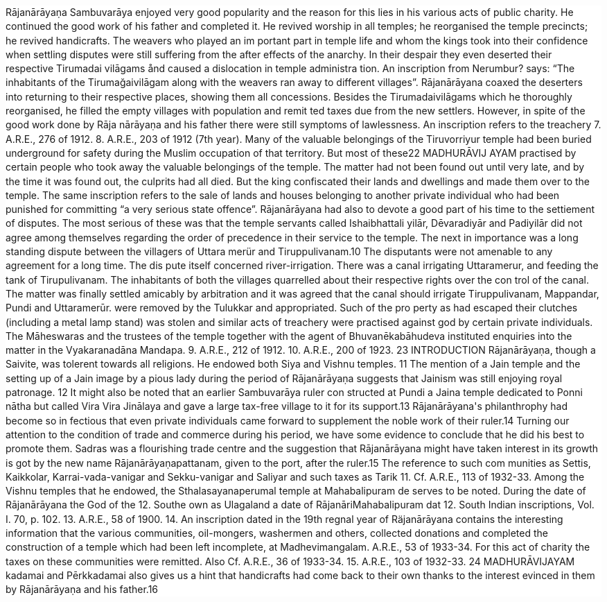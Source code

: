 Rājanārāyaṇa Sambuvarāya enjoyed very good popularity and the reason for this lies in his various acts of public charity. He continued the good work of his father and completed it. He revived worship in all temples; he reorganised the temple precincts; he revived handicrafts. The weavers who played an im portant part in temple life and whom the kings took into their confidence when settling disputes were still suffering from the after effects of the anarchy. In their despair they even deserted their respective Tirumadai vilāgams ånd caused a dislocation in temple administra tion. An inscription from Nerumbur? says: “The inhabitants of the Tirumağaivilāgam along with the weavers ran away to different villages”. Rājanārāyana coaxed the deserters into returning to their respective places, showing them all concessions. Besides the Tirumadaivilāgams which he thoroughly reorganised, he filled the empty villages with population and remit ted taxes due from the new settlers.
However, in spite of the good work done by Rāja nārāyaṇa and his father there were still symptoms of lawlessness. An inscription refers to the treachery
7. A.R.E., 276 of 1912.
8. A.R.E., 203 of 1912 (7th year). Many of the valuable belongings of the Tiruvorriyur temple had been buried underground for safety during the Muslim occupation of that territory. But most of these22
MADHURĀVIJ AYAM
practised by certain people who took away the valuable belongings of the temple. The matter had not been found out until very late, and by the time it was found out, the culprits had all died. But the king confiscated their lands and dwellings and made them over to the temple. The same inscription refers to the sale of lands and houses belonging to another private individual who had been punished for committing “a very serious state offence”.
Rājanārāyana had also to devote a good part of his time to the settiement of disputes. The most serious of these was that the temple servants called Ishaibhattali yilār, Dēvaradiyār and Padiyilār did not agree among themselves regarding the order of precedence in their service to the temple. The next in importance was a long standing dispute between the villagers of Uttara merür and Tiruppulivanam.10 The disputants were not amenable to any agreement for a long time. The dis pute itself concerned river-irrigation. There was a canal irrigating Uttaramerur, and feeding the tank of Tirupulivanam. The inhabitants of both the villages quarrelled about their respective rights over the con trol of the canal. The matter was finally settled amicably by arbitration and it was agreed that the canal should irrigate Tiruppulivanam, Mappandar, Pundi and Uttaramerūr.
were removed by the Tulukkar and appropriated. Such of the pro perty as had escaped their clutches (including a metal lamp stand) was stolen and similar acts of treachery were practised against god by certain private individuals. The Māheswaras and the trustees of the temple together with the agent of Bhuvanēkabāhudeva instituted enquiries into the matter in the Vyakaranadāna Mandapa.
9. A.R.E., 212 of 1912. 10. A.R.E., 200 of 1923.
23
INTRODUCTION Rājanārāyaṇa, though a Saivite, was tolerent towards all religions. He endowed both Siya and Vishnu temples. 11 The mention of a Jain temple and the setting up of a Jain image by a pious lady during the period of Rājanārāyaṇa suggests that Jainism was still enjoying royal patronage. 12 It might also be noted that an earlier Sambuvarāya ruler con structed at Pundi a Jaina temple dedicated to Ponni nātha but called Vira Vira Jinālaya and gave a large tax-free village to it for its support.13
Rājanārāyana's philanthrophy had become so in fectious that even private individuals came forward to supplement the noble work of their ruler.14
Turning our attention to the condition of trade and commerce during his period, we have some evidence to conclude that he did his best to promote them. Sadras was a flourishing trade centre and the suggestion that Rājanārāyana might have taken interest in its growth is got by the new name Rājanārāyaṇapattanam, given to the port, after the ruler.15 The reference to such com munities as Settis, Kaikkolar, Karrai-vada-vanigar and Sekku-vanigar and Saliyar and such taxes as Tarik
11. Cf. A.R.E., 113 of 1932-33. Among the Vishnu temples that he endowed, the Sthalasayanaperumal temple at Mahabalipuram de serves to be noted. During the date of Rājanārāyana the God of the
12. Southe own as Ulagaland a date of RājanāriMahabalipuram dat
12. South Indian inscriptions, Vol. I. 70, p. 102. 13. A.R.E., 58 of 1900.
14. An inscription dated in the 19th regnal year of Räjanārāyana contains the interesting information that the various communities, oil-mongers, washermen and others, collected donations and completed the construction of a temple which had been left incomplete, at Madhevimangalam. A.R.E., 53 of 1933-34. For this act of charity the taxes on these communities were remitted. Also Cf. A.R.E., 36 of 1933-34.
15. A.R.E., 103 of 1932-33.
 24
 MADHURĀVIJAYAM
 kadamai and Pērkkadamai also gives us a hint that handicrafts had come back to their own thanks to the interest evinced in them by Rājanārāyaṇa and his father.16